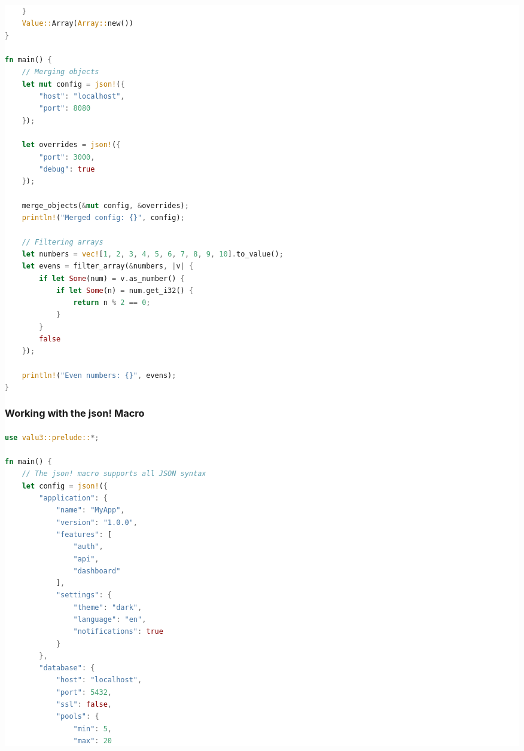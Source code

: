 ```rust
    }
    Value::Array(Array::new())
}

fn main() {
    // Merging objects
    let mut config = json!({
        "host": "localhost",
        "port": 8080
    });
    
    let overrides = json!({
        "port": 3000,
        "debug": true
    });
    
    merge_objects(&mut config, &overrides);
    println!("Merged config: {}", config);
    
    // Filtering arrays
    let numbers = vec![1, 2, 3, 4, 5, 6, 7, 8, 9, 10].to_value();
    let evens = filter_array(&numbers, |v| {
        if let Some(num) = v.as_number() {
            if let Some(n) = num.get_i32() {
                return n % 2 == 0;
            }
        }
        false
    });
    
    println!("Even numbers: {}", evens);
}
```

### Working with the json! Macro

```rust
use valu3::prelude::*;

fn main() {
    // The json! macro supports all JSON syntax
    let config = json!({
        "application": {
            "name": "MyApp",
            "version": "1.0.0",
            "features": [
                "auth",
                "api",
                "dashboard"
            ],
            "settings": {
                "theme": "dark",
                "language": "en",
                "notifications": true
            }
        },
        "database": {
            "host": "localhost",
            "port": 5432,
            "ssl": false,
            "pools": {
                "min": 5,
                "max": 20
```